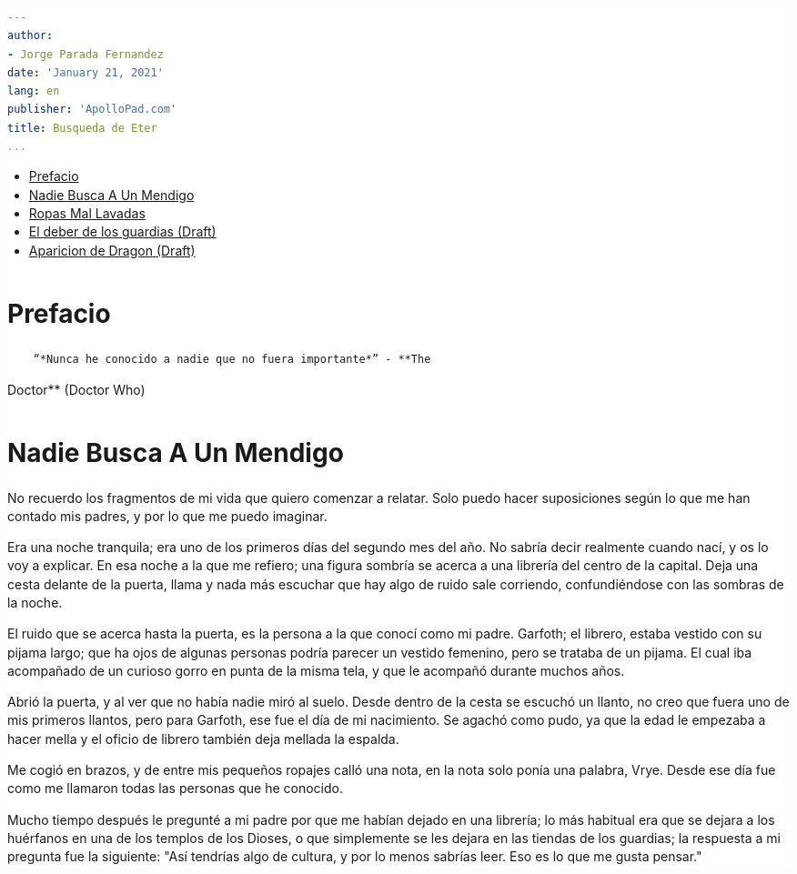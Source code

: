```yaml
---
author:
- Jorge Parada Fernandez
date: 'January 21, 2021'
lang: en
publisher: 'ApolloPad.com'
title: Busqueda de Eter
...
```


-   [Prefacio](#prefacio)
-   [Nadie Busca A Un Mendigo](#nadie-busca-a-un-mendigo)
-   [Ropas Mal Lavadas](#ropas-mal-lavadas)
-   [El deber de los guardias (Draft)](#el-deber-de-los-guardias-draft)
-   [Aparicion de Dragon (Draft)](#aparicion-de-dragon-draft)

Prefacio
========

        “*Nunca he conocido a nadie que no fuera importante*” - **The
Doctor** (Doctor Who)

Nadie Busca A Un Mendigo
========================

No recuerdo los fragmentos de mi vida que quiero comenzar a relatar.
Solo puedo hacer suposiciones según lo que me han contado mis padres, y
por lo que me puedo imaginar.

Era una noche tranquila; era uno de los primeros días del segundo mes
del año. No sabría decir realmente cuando nací, y os lo voy a explicar.
En esa noche a la que me refiero; una figura sombría se acerca a una
librería del centro de la capital. Deja una cesta delante de la puerta,
llama y nada más escuchar que hay algo de ruido sale corriendo,
confundiéndose con las sombras de la noche.

El ruido que se acerca hasta la puerta, es la persona a la que conocí
como mi padre. Garfoth; el librero, estaba vestido con su pijama largo;
que ha ojos de algunas personas podría parecer un vestido femenino, pero
se trataba de un pijama. El cual iba acompañado de un curioso gorro en
punta de la misma tela, y que le acompañó durante muchos años.

Abrió la puerta, y al ver que no había nadie miró al suelo. Desde dentro
de la cesta se escuchó un llanto, no creo que fuera uno de mis primeros
llantos, pero para Garfoth, ese fue el día de mi nacimiento. Se agachó
como pudo, ya que la edad le empezaba a hacer mella y el oficio de
librero también deja mellada la espalda.

Me cogió en brazos, y de entre mis pequeños ropajes calló una nota, en
la nota solo ponía una palabra, Vrye. Desde ese día fue como me llamaron
todas las personas que he conocido.

Mucho tiempo después le pregunté a mi padre por que me habían dejado en
una librería; lo más habitual era que se dejara a los huérfanos en una
de los templos de los Dioses, o que simplemente se les dejara en las
tiendas de los guardias; la respuesta a mi pregunta fue la siguiente:
"Así tendrías algo de cultura, y por lo menos sabrías leer. Eso es lo
que me gusta pensar."
